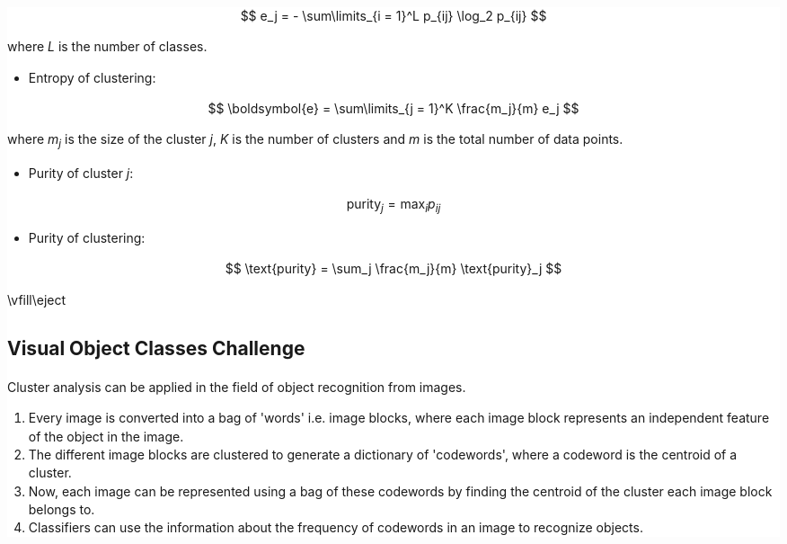 $$
e_j = - \sum\limits_{i = 1}^L p_{ij} \log_2 p_{ij}
$$

where $L$ is the number of classes.

- Entropy of clustering:

$$
\boldsymbol{e} = \sum\limits_{j = 1}^K \frac{m_j}{m} e_j
$$

where $m_j$ is the size of the cluster $j$, $K$ is the number of clusters and $m$ is the total number of data points.

- Purity of cluster $j$:

$$
\text{purity}_j = \max_i p_{ij}
$$

- Purity of clustering:

$$
\text{purity} = \sum_j \frac{m_j}{m} \text{purity}_j
$$

\vfill\eject

## Visual Object Classes Challenge

Cluster analysis can be applied in the field of object recognition from images.

1. Every image is converted into a bag of 'words' i.e. image blocks, where each image block represents an independent feature of the object in the image.
2. The different image blocks are clustered to generate a dictionary of 'codewords', where a codeword is the centroid of a cluster.
3. Now, each image can be represented using a bag of these codewords by finding the centroid of the cluster each image block belongs to.
4. Classifiers can use the information about the frequency of codewords in an image to recognize objects.
